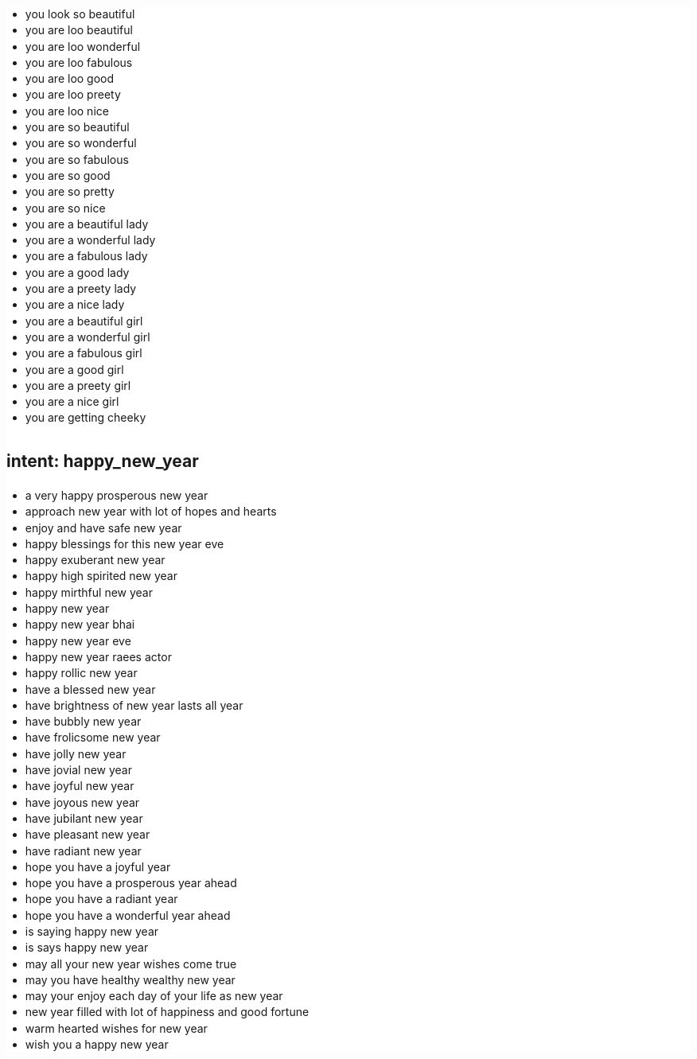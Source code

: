 - you look so beautiful
- you are loo beautiful
- you are loo wonderful
- you are loo fabulous
- you are loo good
- you are loo preety
- you are loo nice
- you are so beautiful
- you are so wonderful
- you are so fabulous
- you are so good
- you are so pretty
- you are so nice
- you are a beautiful lady
- you are a wonderful lady
- you are a fabulous lady
- you are a good lady
- you are a preety lady
- you are a nice lady
- you are a beautiful girl
- you are a wonderful girl
- you are a fabulous girl
- you are a good girl
- you are a preety girl
- you are a nice girl
- you are getting cheeky
## intent: happy_new_year
- a very happy prosperous new year
- approach new year with lot of hopes and hearts
- enjoy and have safe new year
- happy blessings for this new year eve
- happy exuberant new year
- happy high spirited new year
- happy mirthful new year
- happy new year
- happy new year bhai
- happy new year eve
- happy new year raees actor
- happy rollic new year
- have a blessed new year
- have brightness of new year lasts all year
- have bubbly new year
- have frolicsome new year
- have jolly new year
- have jovial new year
- have joyful new year
- have joyous new year
- have jubilant new year
- have pleasant new year
- have radiant new year
- hope you have a joyful year
- hope you have a prosperous year ahead
- hope you have a radiant year
- hope you have a wonderful year ahead
- is saying happy new year
- is says happy new year
- may all your new year wishes come true
- may you have healthy wealthy new year
- may your enjoy each day of your life as new year
- new year filled with lot of happiness and good fortune
- warm hearted wishes for new year
- wish you a happy new year